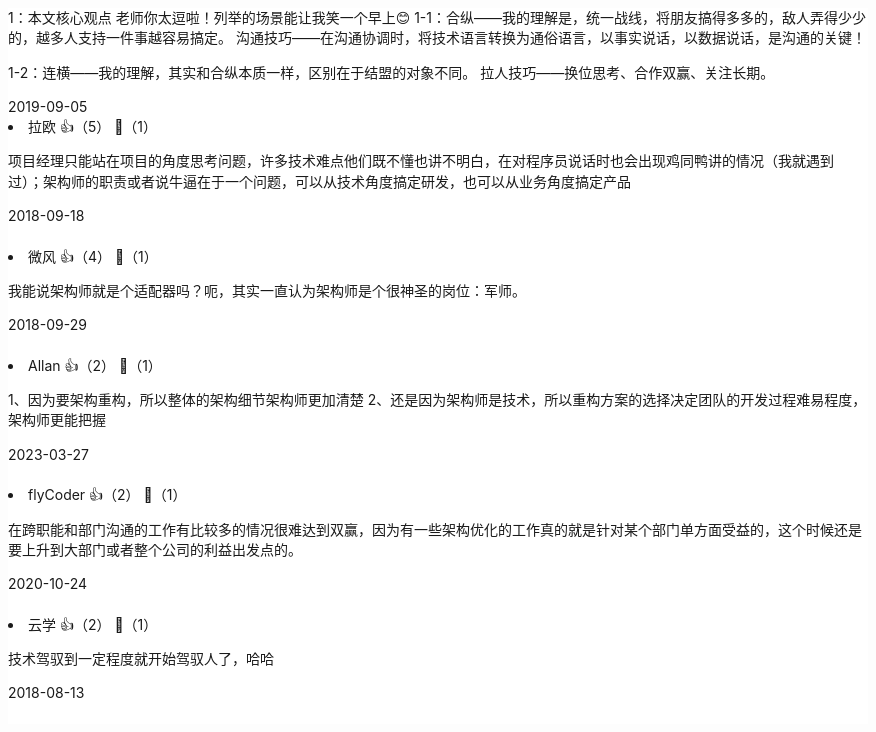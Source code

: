 1：本文核心观点
老师你太逗啦！列举的场景能让我笑一个早上😊
1-1：合纵——我的理解是，统一战线，将朋友搞得多多的，敌人弄得少少的，越多人支持一件事越容易搞定。
沟通技巧——在沟通协调时，将技术语言转换为通俗语言，以事实说话，以数据说话，是沟通的关键！

1-2：连横——我的理解，其实和合纵本质一样，区别在于结盟的对象不同。
拉人技巧——换位思考、合作双赢、关注长期。</p>2019-09-05</li><br/><li><span>拉欧</span> 👍（5） 💬（1）<p>项目经理只能站在项目的角度思考问题，许多技术难点他们既不懂也讲不明白，在对程序员说话时也会出现鸡同鸭讲的情况（我就遇到过）；架构师的职责或者说牛逼在于一个问题，可以从技术角度搞定研发，也可以从业务角度搞定产品</p>2018-09-18</li><br/><li><span>微风</span> 👍（4） 💬（1）<p>我能说架构师就是个适配器吗？呃，其实一直认为架构师是个很神圣的岗位：军师。</p>2018-09-29</li><br/><li><span>Allan</span> 👍（2） 💬（1）<p>1、因为要架构重构，所以整体的架构细节架构师更加清楚
2、还是因为架构师是技术，所以重构方案的选择决定团队的开发过程难易程度，架构师更能把握</p>2023-03-27</li><br/><li><span>flyCoder</span> 👍（2） 💬（1）<p>在跨职能和部门沟通的工作有比较多的情况很难达到双赢，因为有一些架构优化的工作真的就是针对某个部门单方面受益的，这个时候还是要上升到大部门或者整个公司的利益出发点的。</p>2020-10-24</li><br/><li><span>云学</span> 👍（2） 💬（1）<p>技术驾驭到一定程度就开始驾驭人了，哈哈</p>2018-08-13</li><br/>
</ul>